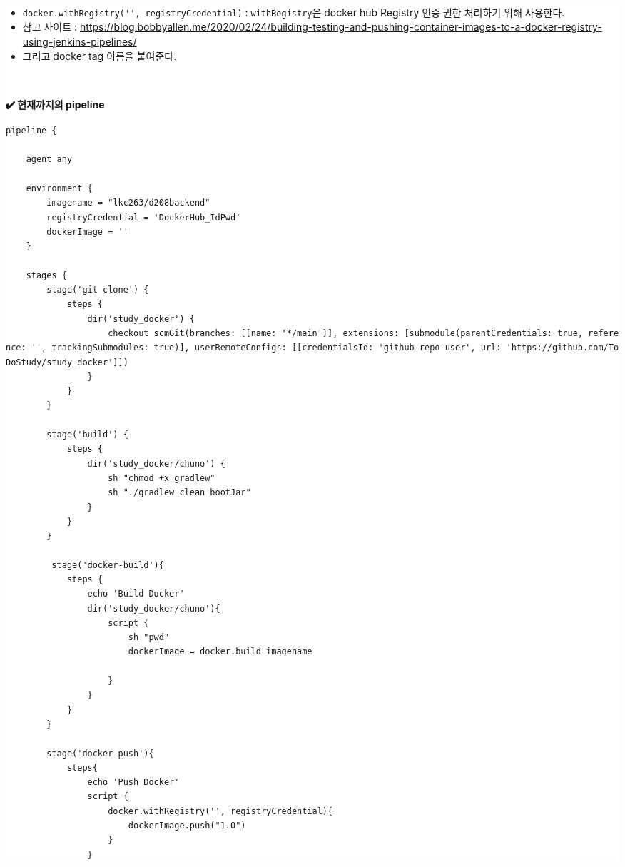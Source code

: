 
- `docker.withRegistry('', registryCredential)` : `withRegistry`은 docker hub Registry 인증 권한 처리하기 위해 사용한다. 
- 참고 사이트 : https://blog.bobbyallen.me/2020/02/24/building-testing-and-pushing-container-images-to-a-docker-registry-using-jenkins-pipelines/
- 그리고 docker tag 이름을 붙여준다.




&nbsp;


**✔️ 현재까지의 pipeline**

```shell
pipeline {

    agent any
    
    environment {
        imagename = "lkc263/d208backend"
        registryCredential = 'DockerHub_IdPwd'
        dockerImage = ''
    }
    
    stages {
        stage('git clone') {
            steps {
                dir('study_docker') {
                    checkout scmGit(branches: [[name: '*/main']], extensions: [submodule(parentCredentials: true, reference: '', trackingSubmodules: true)], userRemoteConfigs: [[credentialsId: 'github-repo-user', url: 'https://github.com/ToDoStudy/study_docker']])
                }
            }
        }
        
        stage('build') {
            steps {
                dir('study_docker/chuno') {
                    sh "chmod +x gradlew"
                    sh "./gradlew clean bootJar"
                }
            }
        }
        
         stage('docker-build'){
            steps {
                echo 'Build Docker'
                dir('study_docker/chuno'){
                    script {
                        sh "pwd"
                        dockerImage = docker.build imagename
                        
                    }
                }
            }
        }
        
        stage('docker-push'){
            steps{
                echo 'Push Docker'
                script {
                    docker.withRegistry('', registryCredential){
                        dockerImage.push("1.0")
                    }
                }
```